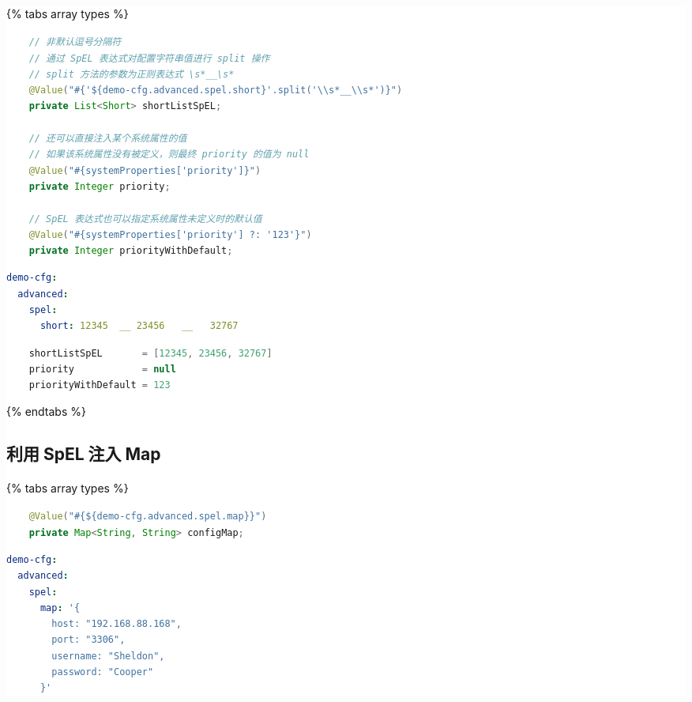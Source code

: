 {% tabs array types %}



```java
    // 非默认逗号分隔符
    // 通过 SpEL 表达式对配置字符串值进行 split 操作
    // split 方法的参数为正则表达式 \s*__\s*
    @Value("#{'${demo-cfg.advanced.spel.short}'.split('\\s*__\\s*')}")
    private List<Short> shortListSpEL;

    // 还可以直接注入某个系统属性的值
    // 如果该系统属性没有被定义，则最终 priority 的值为 null
    @Value("#{systemProperties['priority']}")
    private Integer priority;

    // SpEL 表达式也可以指定系统属性未定义时的默认值
    @Value("#{systemProperties['priority'] ?: '123'}")
    private Integer priorityWithDefault;
```





```yaml
demo-cfg:
  advanced:
    spel:
      short: 12345  __ 23456   __   32767
```





```java
    shortListSpEL       = [12345, 23456, 32767]
    priority            = null
    priorityWithDefault = 123
```



{% endtabs %}

## 利用 SpEL 注入 Map

{% tabs array types %}



```java
    @Value("#{${demo-cfg.advanced.spel.map}}")
    private Map<String, String> configMap;
```





```yaml
demo-cfg:
  advanced:
    spel:
      map: '{
        host: "192.168.88.168",
        port: "3306",
        username: "Sheldon",
        password: "Cooper"
      }'
```
